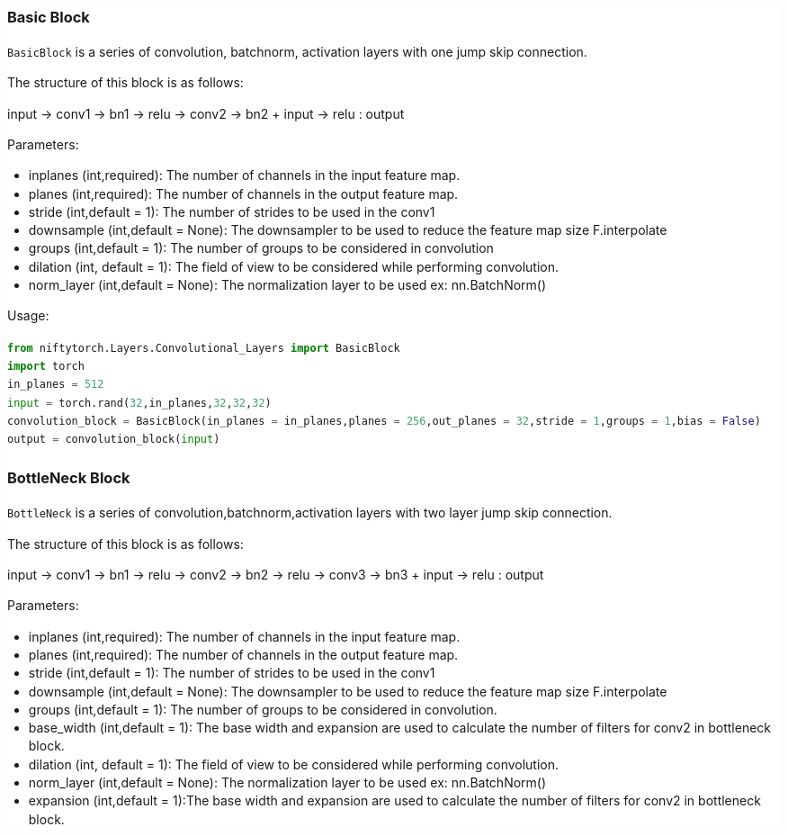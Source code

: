 ### Basic Block

`BasicBlock` is a series of convolution, batchnorm, activation layers with one jump skip connection. 

The structure of this block is as follows:

input -> conv1 -> bn1 -> relu -> conv2 -> bn2 + input -> relu : output

Parameters:

<ul>
<li>inplanes (int,required): The number of channels in the input feature map. 
<li>planes (int,required): The number of channels in the output feature map.
<li>stride (int,default = 1): The number of strides to be used in the conv1
<li>downsample (int,default = None): The downsampler to be used to reduce the feature map size F.interpolate
<li>groups (int,default = 1): The number of groups to be considered in convolution
<li>dilation (int, default = 1): The field of view to be considered while performing convolution.
<li>norm_layer (int,default = None): The normalization layer to be used ex: nn.BatchNorm()
</ul>

Usage:

```python
from niftytorch.Layers.Convolutional_Layers import BasicBlock
import torch
in_planes = 512
input = torch.rand(32,in_planes,32,32,32)
convolution_block = BasicBlock(in_planes = in_planes,planes = 256,out_planes = 32,stride = 1,groups = 1,bias = False)
output = convolution_block(input)
```

### BottleNeck Block

`BottleNeck` is a series of convolution,batchnorm,activation layers with two layer jump skip connection. 

The structure of this block is as follows:

input -> conv1 -> bn1 -> relu -> conv2 -> bn2 -> relu -> conv3 -> bn3 + input -> relu : output

Parameters:

<ul>
<li>inplanes (int,required): The number of channels in the input feature map. 
<li>planes (int,required): The number of channels in the output feature map.
<li>stride (int,default = 1): The number of strides to be used in the conv1
<li>downsample (int,default = None): The downsampler to be used to reduce the feature map size F.interpolate
<li>groups (int,default = 1): The number of groups to be considered in convolution.
<li>base_width (int,default = 1): The base width and expansion are used to calculate the number of filters for conv2 in bottleneck block.
<li>dilation (int, default = 1): The field of view to be considered while performing convolution.
<li>norm_layer (int,default = None): The normalization layer to be used ex: nn.BatchNorm()
<li>expansion (int,default = 1):The base width and expansion are used to calculate the number of filters for conv2 in bottleneck block.
</ul>
